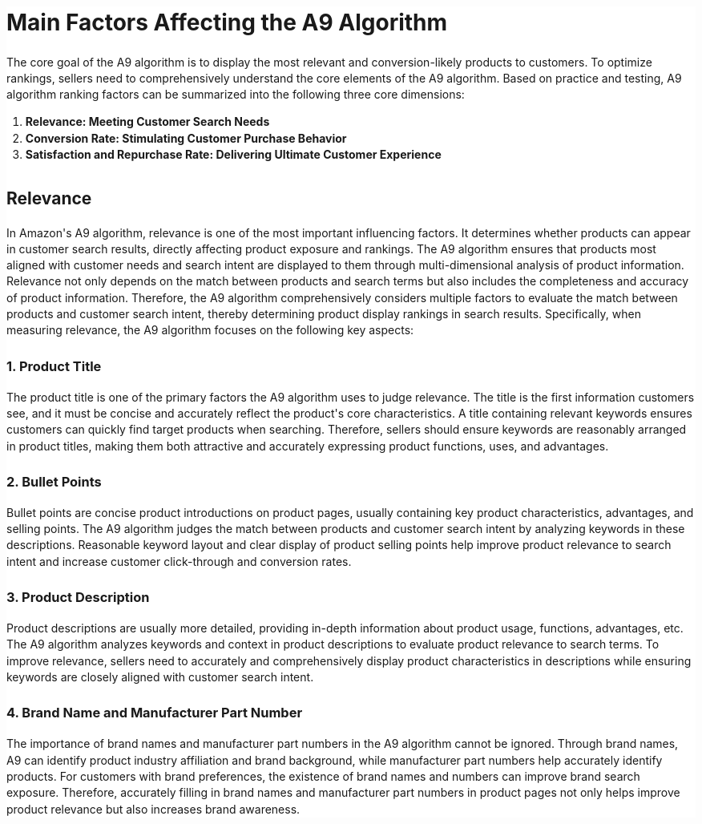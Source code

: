 # Main Factors Affecting the A9 Algorithm

The core goal of the A9 algorithm is to display the most relevant and conversion-likely products to customers. To optimize rankings, sellers need to comprehensively understand the core elements of the A9 algorithm. Based on practice and testing, A9 algorithm ranking factors can be summarized into the following three core dimensions:

1. **Relevance: Meeting Customer Search Needs**
2. **Conversion Rate: Stimulating Customer Purchase Behavior**
3. **Satisfaction and Repurchase Rate: Delivering Ultimate Customer Experience**

## Relevance

In Amazon's A9 algorithm, relevance is one of the most important influencing factors. It determines whether products can appear in customer search results, directly affecting product exposure and rankings. The A9 algorithm ensures that products most aligned with customer needs and search intent are displayed to them through multi-dimensional analysis of product information. Relevance not only depends on the match between products and search terms but also includes the completeness and accuracy of product information. Therefore, the A9 algorithm comprehensively considers multiple factors to evaluate the match between products and customer search intent, thereby determining product display rankings in search results. Specifically, when measuring relevance, the A9 algorithm focuses on the following key aspects:

### 1. **Product Title**

The product title is one of the primary factors the A9 algorithm uses to judge relevance. The title is the first information customers see, and it must be concise and accurately reflect the product's core characteristics. A title containing relevant keywords ensures customers can quickly find target products when searching. Therefore, sellers should ensure keywords are reasonably arranged in product titles, making them both attractive and accurately expressing product functions, uses, and advantages.

### 2. **Bullet Points**

Bullet points are concise product introductions on product pages, usually containing key product characteristics, advantages, and selling points. The A9 algorithm judges the match between products and customer search intent by analyzing keywords in these descriptions. Reasonable keyword layout and clear display of product selling points help improve product relevance to search intent and increase customer click-through and conversion rates.

### 3. **Product Description**

Product descriptions are usually more detailed, providing in-depth information about product usage, functions, advantages, etc. The A9 algorithm analyzes keywords and context in product descriptions to evaluate product relevance to search terms. To improve relevance, sellers need to accurately and comprehensively display product characteristics in descriptions while ensuring keywords are closely aligned with customer search intent.

### 4. **Brand Name and Manufacturer Part Number**

The importance of brand names and manufacturer part numbers in the A9 algorithm cannot be ignored. Through brand names, A9 can identify product industry affiliation and brand background, while manufacturer part numbers help accurately identify products. For customers with brand preferences, the existence of brand names and numbers can improve brand search exposure. Therefore, accurately filling in brand names and manufacturer part numbers in product pages not only helps improve product relevance but also increases brand awareness.
